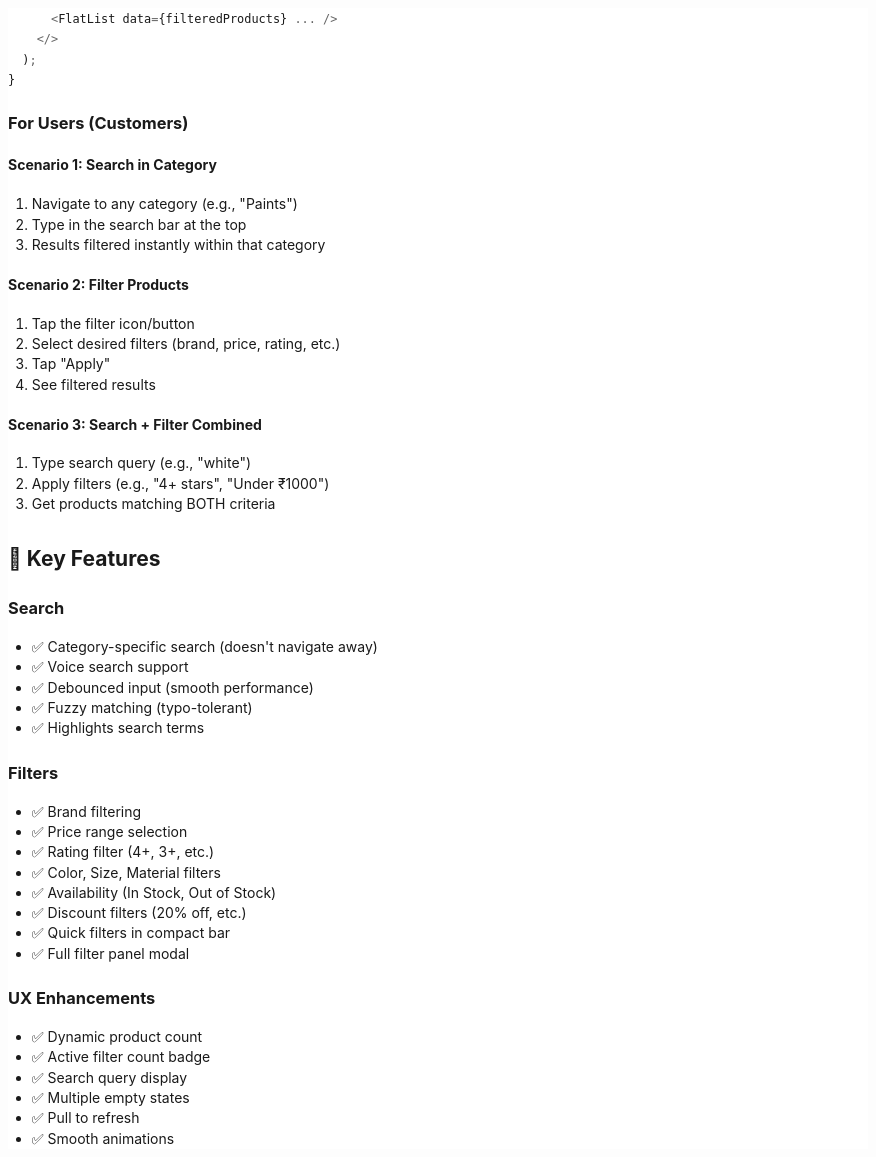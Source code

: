 ```javascript
      <FlatList data={filteredProducts} ... />
    </>
  );
}
```

### For Users (Customers)

#### Scenario 1: Search in Category

1. Navigate to any category (e.g., "Paints")
2. Type in the search bar at the top
3. Results filtered instantly within that category

#### Scenario 2: Filter Products

1. Tap the filter icon/button
2. Select desired filters (brand, price, rating, etc.)
3. Tap "Apply"
4. See filtered results

#### Scenario 3: Search + Filter Combined

1. Type search query (e.g., "white")
2. Apply filters (e.g., "4+ stars", "Under ₹1000")
3. Get products matching BOTH criteria

## 🔑 Key Features

### Search

- ✅ Category-specific search (doesn't navigate away)
- ✅ Voice search support
- ✅ Debounced input (smooth performance)
- ✅ Fuzzy matching (typo-tolerant)
- ✅ Highlights search terms

### Filters

- ✅ Brand filtering
- ✅ Price range selection
- ✅ Rating filter (4+, 3+, etc.)
- ✅ Color, Size, Material filters
- ✅ Availability (In Stock, Out of Stock)
- ✅ Discount filters (20% off, etc.)
- ✅ Quick filters in compact bar
- ✅ Full filter panel modal

### UX Enhancements

- ✅ Dynamic product count
- ✅ Active filter count badge
- ✅ Search query display
- ✅ Multiple empty states
- ✅ Pull to refresh
- ✅ Smooth animations
